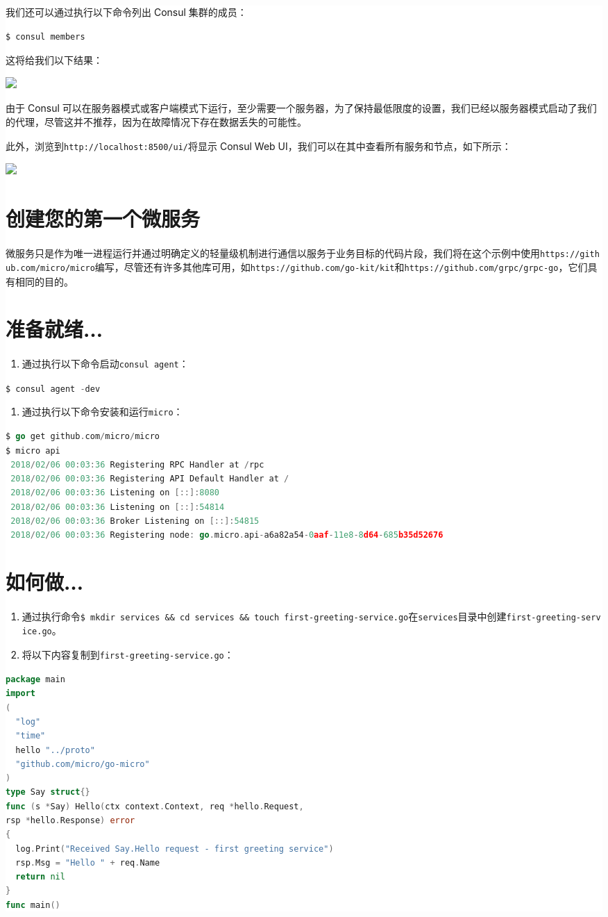 我们还可以通过执行以下命令列出 Consul 集群的成员：

```go
$ consul members
```

这将给我们以下结果：

![](https://github.com/OpenDocCN/freelearn-golang-zh/raw/master/docs/go-webdev-cb/img/49a2e1e2-9503-4260-8d73-c53721654e1b.png)

由于 Consul 可以在服务器模式或客户端模式下运行，至少需要一个服务器，为了保持最低限度的设置，我们已经以服务器模式启动了我们的代理，尽管这并不推荐，因为在故障情况下存在数据丢失的可能性。

此外，浏览到`http://localhost:8500/ui/`将显示 Consul Web UI，我们可以在其中查看所有服务和节点，如下所示：

![](https://github.com/OpenDocCN/freelearn-golang-zh/raw/master/docs/go-webdev-cb/img/7204b5d2-47f8-41b7-a5eb-1f7bee423eec.png)

# 创建您的第一个微服务

微服务只是作为唯一进程运行并通过明确定义的轻量级机制进行通信以服务于业务目标的代码片段，我们将在这个示例中使用`https://github.com/micro/micro`编写，尽管还有许多其他库可用，如`https://github.com/go-kit/kit`和`https://github.com/grpc/grpc-go`，它们具有相同的目的。

# 准备就绪…

1.  通过执行以下命令启动`consul agent`：

```go
$ consul agent -dev
```

1.  通过执行以下命令安装和运行`micro`：

```go
$ go get github.com/micro/micro
$ micro api
 2018/02/06 00:03:36 Registering RPC Handler at /rpc
 2018/02/06 00:03:36 Registering API Default Handler at /
 2018/02/06 00:03:36 Listening on [::]:8080
 2018/02/06 00:03:36 Listening on [::]:54814
 2018/02/06 00:03:36 Broker Listening on [::]:54815
 2018/02/06 00:03:36 Registering node: go.micro.api-a6a82a54-0aaf-11e8-8d64-685b35d52676
```

# 如何做…

1.  通过执行命令`$ mkdir services && cd services && touch first-greeting-service.go`在`services`目录中创建`first-greeting-service.go`。

1.  将以下内容复制到`first-greeting-service.go`：

```go
package main
import 
(
  "log"
  "time"
  hello "../proto"
  "github.com/micro/go-micro"
)
type Say struct{}
func (s *Say) Hello(ctx context.Context, req *hello.Request, 
rsp *hello.Response) error 
{
  log.Print("Received Say.Hello request - first greeting service")
  rsp.Msg = "Hello " + req.Name
  return nil
}
func main() 
```